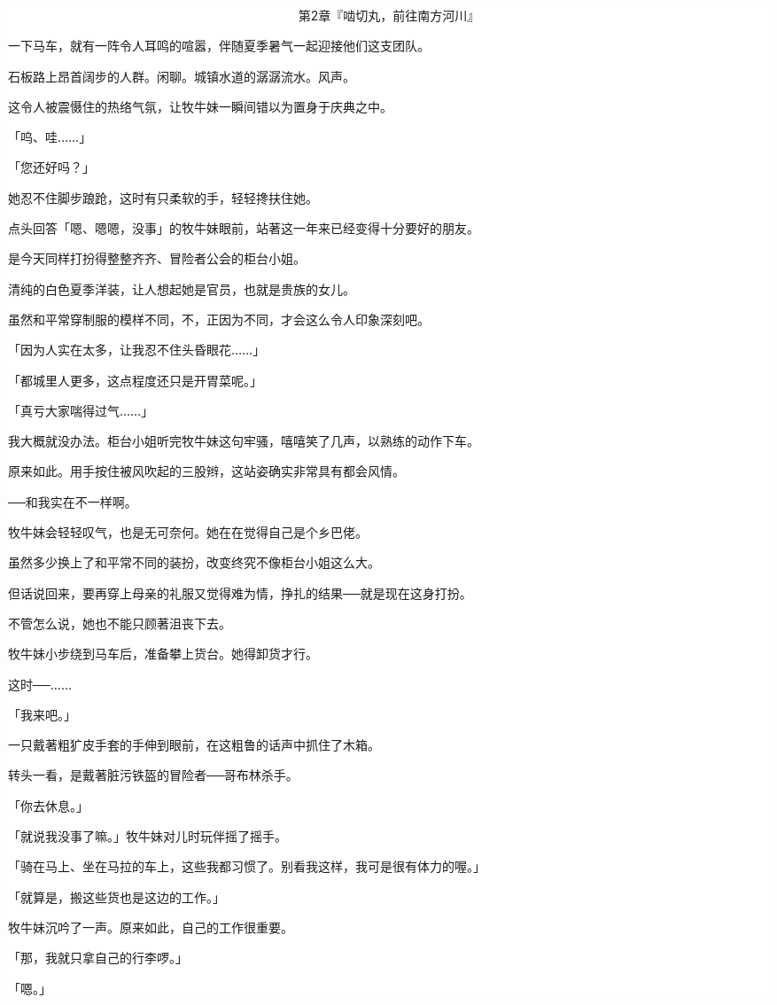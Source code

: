 <p align="center">第2章『啮切丸，前往南方河川』</p>

一下马车，就有一阵令人耳鸣的喧嚣，伴随夏季暑气一起迎接他们这支团队。

石板路上昂首阔步的人群。闲聊。城镇水道的潺潺流水。风声。

这令人被震慑住的热络气氛，让牧牛妹一瞬间错以为置身于庆典之中。

「呜、哇……」

「您还好吗？」

她忍不住脚步踉跄，这时有只柔软的手，轻轻搀扶住她。

点头回答「嗯、嗯嗯，没事」的牧牛妹眼前，站著这一年来已经变得十分要好的朋友。

是今天同样打扮得整整齐齐、冒险者公会的柜台小姐。

清纯的白色夏季洋装，让人想起她是官员，也就是贵族的女儿。

虽然和平常穿制服的模样不同，不，正因为不同，才会这么令人印象深刻吧。

「因为人实在太多，让我忍不住头昏眼花……」

「都城里人更多，这点程度还只是开胃菜呢。」

「真亏大家喘得过气……」

我大概就没办法。柜台小姐听完牧牛妹这句牢骚，嘻嘻笑了几声，以熟练的动作下车。

原来如此。用手按住被风吹起的三股辫，这站姿确实非常具有都会风情。

──和我实在不一样啊。

牧牛妹会轻轻叹气，也是无可奈何。她在在觉得自己是个乡巴佬。

虽然多少换上了和平常不同的装扮，改变终究不像柜台小姐这么大。

但话说回来，要再穿上母亲的礼服又觉得难为情，挣扎的结果──就是现在这身打扮。

不管怎么说，她也不能只顾著沮丧下去。

牧牛妹小步绕到马车后，准备攀上货台。她得卸货才行。

这时──……

「我来吧。」

一只戴著粗犷皮手套的手伸到眼前，在这粗鲁的话声中抓住了木箱。

转头一看，是戴著脏污铁盔的冒险者──哥布林杀手。

「你去休息。」

「就说我没事了嘛。」牧牛妹对儿时玩伴摇了摇手。

「骑在马上、坐在马拉的车上，这些我都习惯了。别看我这样，我可是很有体力的喔。」

「就算是，搬这些货也是这边的工作。」

牧牛妹沉吟了一声。原来如此，自己的工作很重要。

「那，我就只拿自己的行李啰。」

「嗯。」
